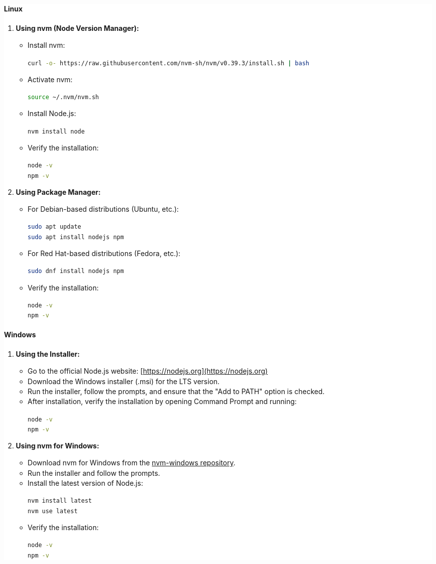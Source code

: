 #### Linux

1. **Using nvm (Node Version Manager):**
    - Install nvm:
      ```bash
      curl -o- https://raw.githubusercontent.com/nvm-sh/nvm/v0.39.3/install.sh | bash
      ```
    - Activate nvm:
      ```bash
      source ~/.nvm/nvm.sh
      ```
    - Install Node.js:
      ```bash
      nvm install node
      ```
    - Verify the installation:
      ```bash
      node -v
      npm -v
      ```

2. **Using Package Manager:**
    - For Debian-based distributions (Ubuntu, etc.):
      ```bash
      sudo apt update
      sudo apt install nodejs npm
      ```
    - For Red Hat-based distributions (Fedora, etc.):
      ```bash
      sudo dnf install nodejs npm
      ```
    - Verify the installation:
      ```bash
      node -v
      npm -v
      ```

#### Windows

1. **Using the Installer:**
    - Go to the official Node.js website: [https://nodejs.org](https://nodejs.org)
    - Download the Windows installer (.msi) for the LTS version.
    - Run the installer, follow the prompts, and ensure that the "Add to PATH" option is checked.
    - After installation, verify the installation by opening Command Prompt and running:
      ```cmd
      node -v
      npm -v
      ```

2. **Using nvm for Windows:**
    - Download nvm for Windows from the [nvm-windows repository](https://github.com/coreybutler/nvm-windows/releases).
    - Run the installer and follow the prompts.
    - Install the latest version of Node.js:
      ```cmd
      nvm install latest
      nvm use latest
      ```
    - Verify the installation:
      ```cmd
      node -v
      npm -v
      ```
